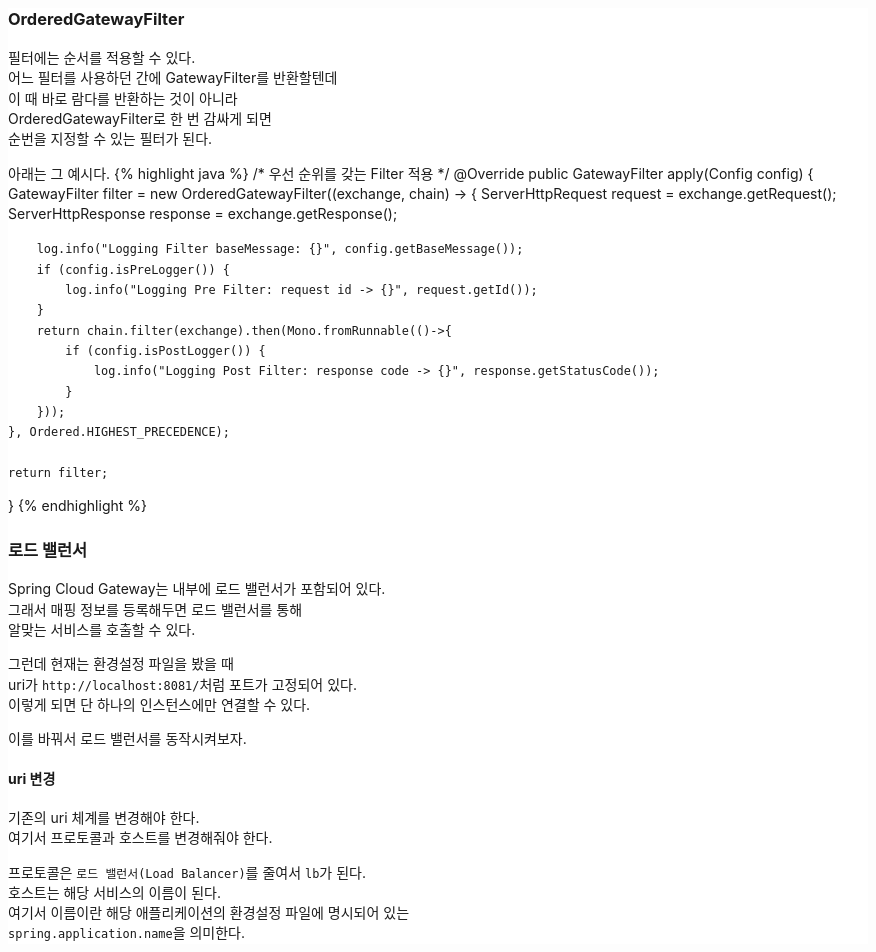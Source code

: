 
### OrderedGatewayFilter

필터에는 순서를 적용할 수 있다.  
어느 필터를 사용하던 간에 GatewayFilter를 반환할텐데  
이 때 바로 람다를 반환하는 것이 아니라  
OrderedGatewayFilter로 한 번 감싸게 되면  
순번을 지정할 수 있는 필터가 된다.

아래는 그 예시다.
{% highlight java %}
/* 우선 순위를 갖는 Filter 적용 */
@Override
public GatewayFilter apply(Config config) {
    GatewayFilter filter = new OrderedGatewayFilter((exchange, chain) -> {
        ServerHttpRequest request = exchange.getRequest();
        ServerHttpResponse response = exchange.getResponse();

        log.info("Logging Filter baseMessage: {}", config.getBaseMessage());
        if (config.isPreLogger()) {
            log.info("Logging Pre Filter: request id -> {}", request.getId());
        }
        return chain.filter(exchange).then(Mono.fromRunnable(()->{
            if (config.isPostLogger()) {
                log.info("Logging Post Filter: response code -> {}", response.getStatusCode());
            }
        }));
    }, Ordered.HIGHEST_PRECEDENCE);

    return filter;
}
{% endhighlight %}

### 로드 밸런서

Spring Cloud Gateway는 내부에 로드 밸런서가 포함되어 있다.  
그래서 매핑 정보를 등록해두면 로드 밸런서를 통해  
알맞는 서비스를 호출할 수 있다.

그런데 현재는 환경설정 파일을 봤을 때  
uri가 `http://localhost:8081/`처럼 포트가 고정되어 있다.  
이렇게 되면 단 하나의 인스턴스에만 연결할 수 있다.

이를 바꿔서 로드 밸런서를 동작시켜보자.

#### uri 변경

기존의 uri 체계를 변경해야 한다.  
여기서 프로토콜과 호스트를 변경해줘야 한다.

프로토콜은 `로드 밸런서(Load Balancer)`를 줄여서 `lb`가 된다.  
호스트는 해당 서비스의 이름이 된다.  
여기서 이름이란 해당 애플리케이션의 환경설정 파일에 명시되어 있는  
`spring.application.name`을 의미한다.
